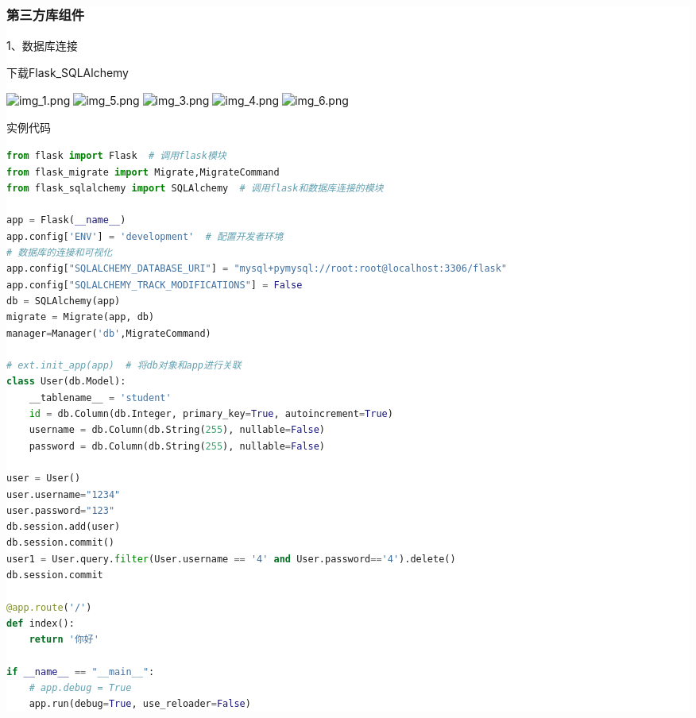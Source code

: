 ###  第三方库组件

1、数据库连接

下载Flask_SQLAlchemy

![img_1.png](C:\Users\踩着上帝的小丑\python\flaskProject\笔记\img_1.png)
![img_5.png](C:\Users\踩着上帝的小丑\python\flaskProject\笔记\img_2.png)
![img_3.png](C:\Users\踩着上帝的小丑\python\flaskProject\笔记\img_3.png)
![img_4.png](C:\Users\踩着上帝的小丑\python\flaskProject\笔记\img_4.png)
![img_6.png](C:\Users\踩着上帝的小丑\python\flaskProject\笔记\img_6.png)

 实例代码

```python
from flask import Flask  # 调用flask模块
from flask_migrate import Migrate,MigrateCommand
from flask_sqlalchemy import SQLAlchemy  # 调用flask和数据库连接的模块

app = Flask(__name__)
app.config['ENV'] = 'development'  # 配置开发者环境
# 数据库的连接和可视化
app.config["SQLALCHEMY_DATABASE_URI"] = "mysql+pymysql://root:root@localhost:3306/flask"
app.config["SQLALCHEMY_TRACK_MODIFICATIONS"] = False
db = SQLAlchemy(app)
migrate = Migrate(app, db)
manager=Manager('db',MigrateCommand)

# ext.init_app(app)  # 将db对象和app进行关联
class User(db.Model):
    __tablename__ = 'student'
    id = db.Column(db.Integer, primary_key=True, autoincrement=True)
    username = db.Column(db.String(255), nullable=False)
    password = db.Column(db.String(255), nullable=False)

user = User()
user.username="1234"
user.password="123"
db.session.add(user)
db.session.commit()
user1 = User.query.filter(User.username == '4' and User.password=='4').delete()
db.session.commit

@app.route('/')
def index():
    return '你好'

if __name__ == "__main__":
    # app.debug = True
    app.run(debug=True, use_reloader=False)
```

